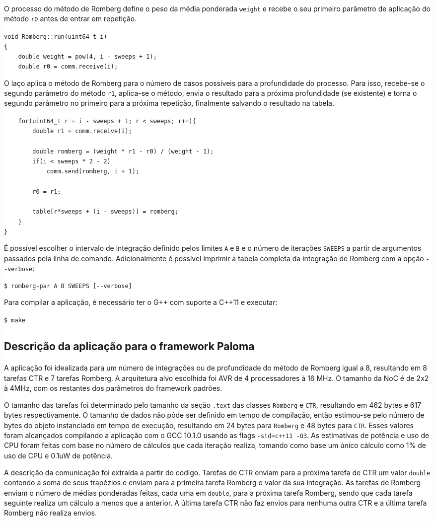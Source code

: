 O processo do método de Romberg define o peso da média ponderada `weight` e recebe o seu primeiro parâmetro de aplicação do método `r0` antes de entrar em repetição.
```
void Romberg::run(uint64_t i)
{
	double weight = pow(4, i - sweeps + 1);
	double r0 = comm.receive(i);
```
O laço aplica o método de Romberg para o número de casos possíveis para a profundidade do processo. Para isso, recebe-se o segundo parâmetro do método `r1`, aplica-se o método, envia o resultado para a próxima profundidade (se existente) e torna o segundo parâmetro no primeiro para a próxima repetição, finalmente salvando o resultado na tabela.
```
	for(uint64_t r = i - sweeps + 1; r < sweeps; r++){
		double r1 = comm.receive(i);

		double romberg = (weight * r1 - r0) / (weight - 1);
		if(i < sweeps * 2 - 2)
			comm.send(romberg, i + 1);

		r0 = r1;

		table[r*sweeps + (i - sweeps)] = romberg;
	}
}
```

É possível escolher o intervalo de integração definido pelos limites `A` e `B` e o número de iterações `SWEEPS` a partir de argumentos passados pela linha de comando. Adicionalmente é possível imprimir a tabela completa da integração de Romberg com a opção `--verbose`:
```
$ romberg-par A B SWEEPS [--verbose]
```

Para compilar a aplicação, é necessário ter o G++ com suporte a C++11 e executar:
```
$ make
```

## Descrição da aplicação para o framework Paloma
A aplicação foi idealizada para um número de integrações ou de profundidade do método de Romberg igual a 8, resultando em 8 tarefas CTR e 7 tarefas Romberg. A arquitetura alvo escolhida foi AVR de 4 processadores à 16 MHz. O tamanho da NoC é de 2x2 à 4MHz, com os restantes dos parâmetros do framework padrões.

O tamanho das tarefas foi determinado pelo tamanho da seção `.text` das classes `Romberg` e `CTR`, resultando em 462 bytes e 617 bytes respectivamente. O tamanho de dados não pôde ser definido em tempo de compilação, então estimou-se pelo número de bytes do objeto instanciado em tempo de execução, resultando em 24 bytes para `Romberg` e 48 bytes para `CTR`. Esses valores foram alcançados compilando a aplicação com o GCC 10.1.0 usando as flags `-std=c++11 -O3`. As estimativas de potência e uso de CPU foram feitas com base no número de cálculos que cada iteração realiza, tomando como base um único cálculo como 1% de uso de CPU e 0.1uW de potência.

A descrição da comunicação foi extraída a partir do código. Tarefas de CTR enviam para a próxima tarefa de CTR um valor `double` contendo a soma de seus trapézios e enviam para a primeira tarefa Romberg o valor da sua integração. As tarefas de Romberg enviam o número de médias ponderadas feitas, cada uma em `double`, para a próxima tarefa Romberg, sendo que cada tarefa seguinte realiza um cálculo a menos que a anterior. A última tarefa CTR não faz envios para nenhuma outra CTR e a última tarefa Romberg não realiza envios.
